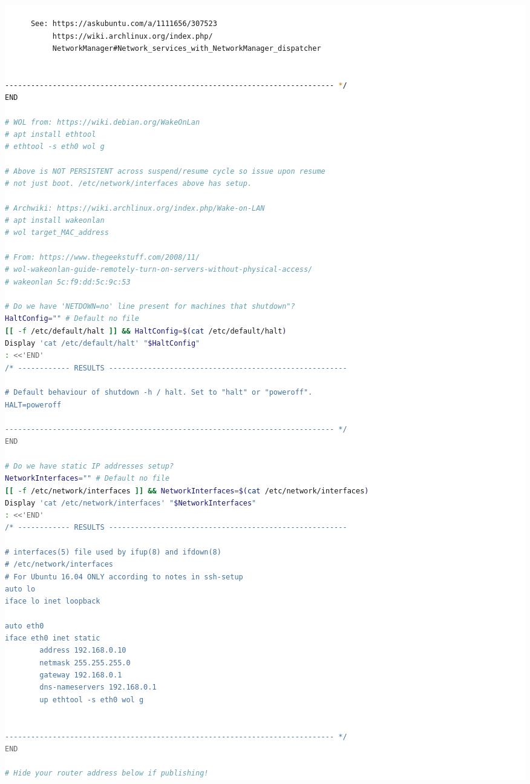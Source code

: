 ``` bash
      
      See: https://askubuntu.com/a/1111656/307523
           https://wiki.archlinux.org/index.php/
           NetworkManager#Network_services_with_NetworkManager_dispatcher


---------------------------------------------------------------------------- */
END

# WOL from: https://wiki.debian.org/WakeOnLan
# apt install ethtool
# ethtool -s eth0 wol g

# Above is NOT PERSISTENT across suspend/resume cycle so issue upon resume
# not just boot. /etc/network/interfaces above has setup.

# Archwiki: https://wiki.archlinux.org/index.php/Wake-on-LAN
# apt install wakeonlan
# wol target_MAC_address

# From: https://www.thegeekstuff.com/2008/11/
# wol-wakeonlan-guide-remotely-turn-on-servers-without-physical-access/
# wakeonlan 5c:f9:dd:5c:9c:53

# Do we have 'NETDOWN=no' line present for machines that shutdown"?
HaltConfig="" # Default no file
[[ -f /etc/default/halt ]] && HaltConfig=$(cat /etc/default/halt)
Display 'cat /etc/default/halt' "$HaltConfig"
: <<'END'
/* ------------ RESULTS -------------------------------------------------------

# Default behaviour of shutdown -h / halt. Set to "halt" or "poweroff".
HALT=poweroff

---------------------------------------------------------------------------- */
END

# Do we have static IP addresses setup?
NetworkInterfaces="" # Default no file
[[ -f /etc/network/interfaces ]] && NetworkInterfaces=$(cat /etc/network/interfaces)
Display 'cat /etc/network/interfaces' "$NetworkInterfaces"
: <<'END'
/* ------------ RESULTS -------------------------------------------------------

# interfaces(5) file used by ifup(8) and ifdown(8)
# /etc/network/interfaces
# For Ubuntu 16.04 ONLY according to notes in ssh-setup
auto lo
iface lo inet loopback

auto eth0
iface eth0 inet static
        address 192.168.0.10
        netmask 255.255.255.0
        gateway 192.168.0.1
        dns-nameservers 192.168.0.1
        up ethtool -s eth0 wol g


---------------------------------------------------------------------------- */
END

# Hide your router address below if publishing!
```